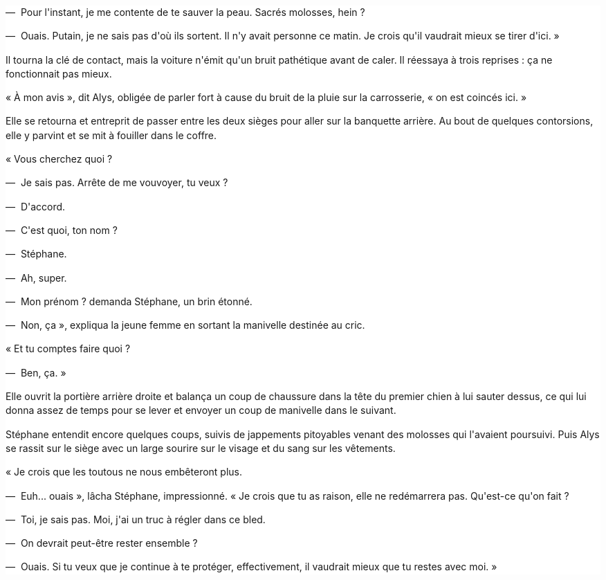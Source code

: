 —  Pour l'instant, je me contente de te sauver la peau. Sacrés
molosses, hein ?

—  Ouais. Putain, je ne sais pas d'où ils sortent. Il n'y avait
personne ce matin. Je crois qu'il vaudrait mieux se tirer d'ici. »

Il tourna la clé de contact, mais la voiture n'émit qu'un bruit
pathétique avant de caler. Il réessaya à trois reprises : ça ne
fonctionnait pas mieux.

« À mon avis », dit Alys, obligée de parler fort à cause du bruit
de la pluie sur la carrosserie, « on est coincés ici. »

Elle se retourna et entreprit de passer entre les deux sièges pour aller
sur la banquette arrière. Au bout de quelques contorsions, elle y
parvint et se mit à fouiller dans le coffre. 

« Vous cherchez quoi ? 

—  Je sais pas. Arrête de me vouvoyer, tu veux ?

—  D'accord.

—  C'est quoi, ton nom ?

—  Stéphane. 

—  Ah, super.

—  Mon prénom ? demanda Stéphane, un brin étonné. 

—  Non, ça », expliqua la jeune femme en sortant la manivelle destinée
au cric. 

« Et tu comptes faire quoi ? 

—  Ben, ça. »

Elle ouvrit la portière arrière droite et balança un coup de chaussure
dans la tête du premier chien à lui sauter dessus, ce qui lui donna
assez de temps pour se lever et envoyer un coup de manivelle dans le 
suivant. 

Stéphane entendit encore quelques coups, suivis de jappements pitoyables
venant des molosses qui l'avaient poursuivi. Puis Alys se
rassit sur le siège avec un large sourire sur le visage et du sang
sur les vêtements. 

« Je crois que les toutous ne nous embêteront plus. 

—  Euh... ouais », lâcha Stéphane, impressionné. « Je crois que tu
as raison, elle ne redémarrera pas. Qu'est-ce qu'on fait ?

—  Toi, je sais pas. Moi, j'ai un truc à régler dans ce bled.

—  On devrait peut-être rester ensemble ? 

—  Ouais. Si tu veux que je continue à te protéger, effectivement, il
vaudrait mieux que tu restes avec moi. »

